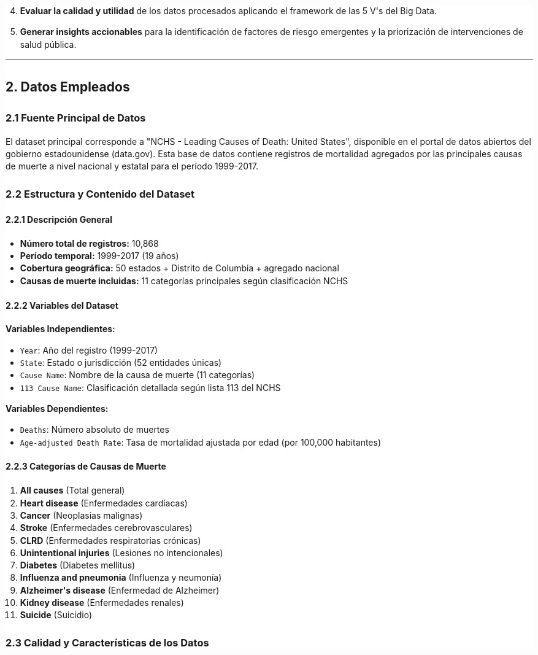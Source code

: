4. **Evaluar la calidad y utilidad** de los datos procesados aplicando el framework de las 5 V's del Big Data.

5. **Generar insights accionables** para la identificación de factores de riesgo emergentes y la priorización de intervenciones de salud pública.

---

## 2. Datos Empleados

### 2.1 Fuente Principal de Datos

El dataset principal corresponde a "NCHS - Leading Causes of Death: United States", disponible en el portal de datos abiertos del gobierno estadounidense (data.gov). Esta base de datos contiene registros de mortalidad agregados por las principales causas de muerte a nivel nacional y estatal para el período 1999-2017.

### 2.2 Estructura y Contenido del Dataset

#### 2.2.1 Descripción General
- **Número total de registros:** 10,868
- **Período temporal:** 1999-2017 (19 años)
- **Cobertura geográfica:** 50 estados + Distrito de Columbia + agregado nacional
- **Causas de muerte incluidas:** 11 categorías principales según clasificación NCHS

#### 2.2.2 Variables del Dataset

**Variables Independientes:**
- `Year`: Año del registro (1999-2017)
- `State`: Estado o jurisdicción (52 entidades únicas)
- `Cause Name`: Nombre de la causa de muerte (11 categorías)
- `113 Cause Name`: Clasificación detallada según lista 113 del NCHS

**Variables Dependientes:**
- `Deaths`: Número absoluto de muertes
- `Age-adjusted Death Rate`: Tasa de mortalidad ajustada por edad (por 100,000 habitantes)

#### 2.2.3 Categorías de Causas de Muerte

1. **All causes** (Total general)
2. **Heart disease** (Enfermedades cardíacas)
3. **Cancer** (Neoplasias malignas)
4. **Stroke** (Enfermedades cerebrovasculares)
5. **CLRD** (Enfermedades respiratorias crónicas)
6. **Unintentional injuries** (Lesiones no intencionales)
7. **Diabetes** (Diabetes mellitus)
8. **Influenza and pneumonia** (Influenza y neumonía)
9. **Alzheimer's disease** (Enfermedad de Alzheimer)
10. **Kidney disease** (Enfermedades renales)
11. **Suicide** (Suicidio)

### 2.3 Calidad y Características de los Datos
